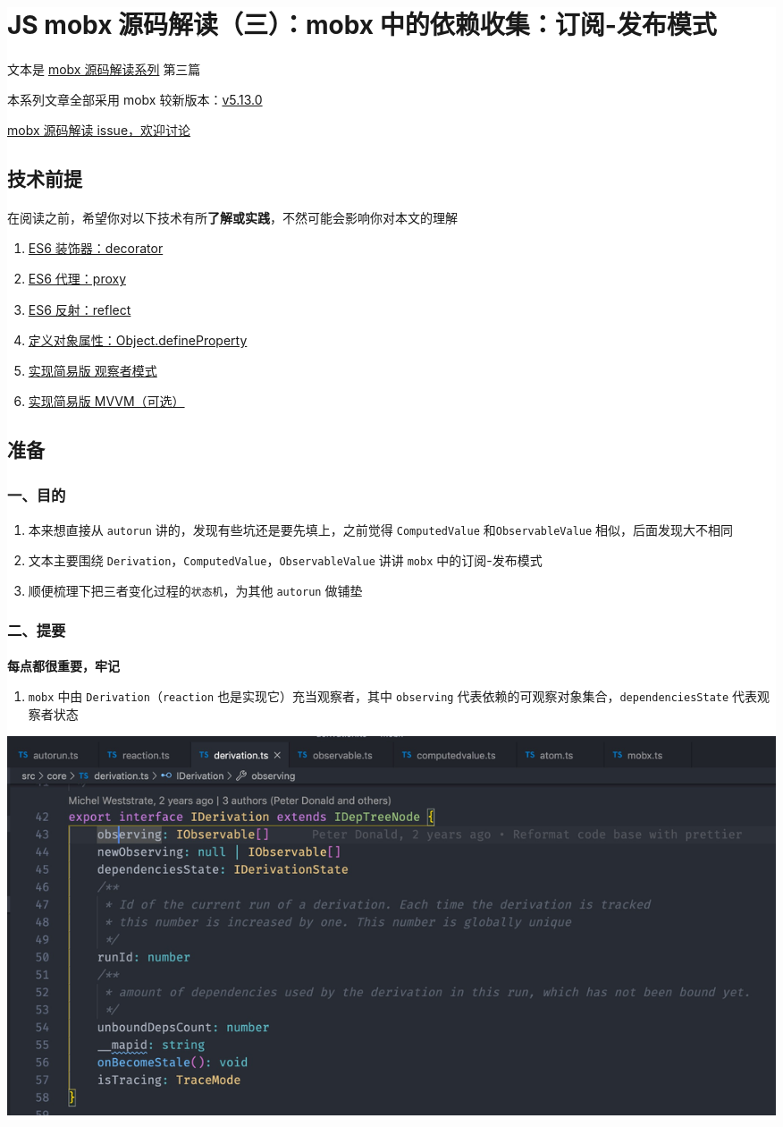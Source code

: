 # JS mobx 源码解读（三）：mobx 中的依赖收集：订阅-发布模式

文本是 [mobx 源码解读系列](https://github.com/lawler61/blog#js-%E7%9B%B8%E5%85%B3) 第三篇

本系列文章全部采用 mobx 较新版本：[v5.13.0](https://github.com/lawler61/mobx)

[mobx 源码解读 issue，欢迎讨论](https://github.com/lawler61/blog/issues?q=is%3Aissue+is%3Aopen+label%3A%22mobx+%E6%BA%90%E7%A0%81%E8%A7%A3%E8%AF%BB%22)

## 技术前提

在阅读之前，希望你对以下技术有所**了解或实践**，不然可能会影响你对本文的理解

1. [ES6 装饰器：decorator](http://es6.ruanyifeng.com/#docs/decorator)

2. [ES6 代理：proxy](http://es6.ruanyifeng.com/#docs/proxy)

3. [ES6 反射：reflect](http://es6.ruanyifeng.com/#docs/reflect)

4. [定义对象属性：Object.defineProperty](https://developer.mozilla.org/zh-CN/docs/Web/JavaScript/Reference/Global_Objects/Object/defineProperty)

5. [实现简易版 观察者模式](https://github.com/lawler61/blog/issues/1)

6. [实现简易版 MVVM（可选）](https://github.com/lawler61/blog/issues/5)

## 准备

### 一、目的

1. 本来想直接从 `autorun` 讲的，发现有些坑还是要先填上，之前觉得 `ComputedValue` 和`ObservableValue` 相似，后面发现大不相同

2. 文本主要围绕 `Derivation`，`ComputedValue`，`ObservableValue` 讲讲 `mobx` 中的订阅-发布模式

3. 顺便梳理下把三者变化过程的`状态机`，为其他 `autorun` 做铺垫

### 二、提要

**每点都很重要，牢记**

1. `mobx` 中由 `Derivation`（`reaction` 也是实现它）充当观察者，其中 `observing` 代表依赖的可观察对象集合，`dependenciesState` 代表观察者状态

![IDerivation](./images/3/1.IDerivation.png)
